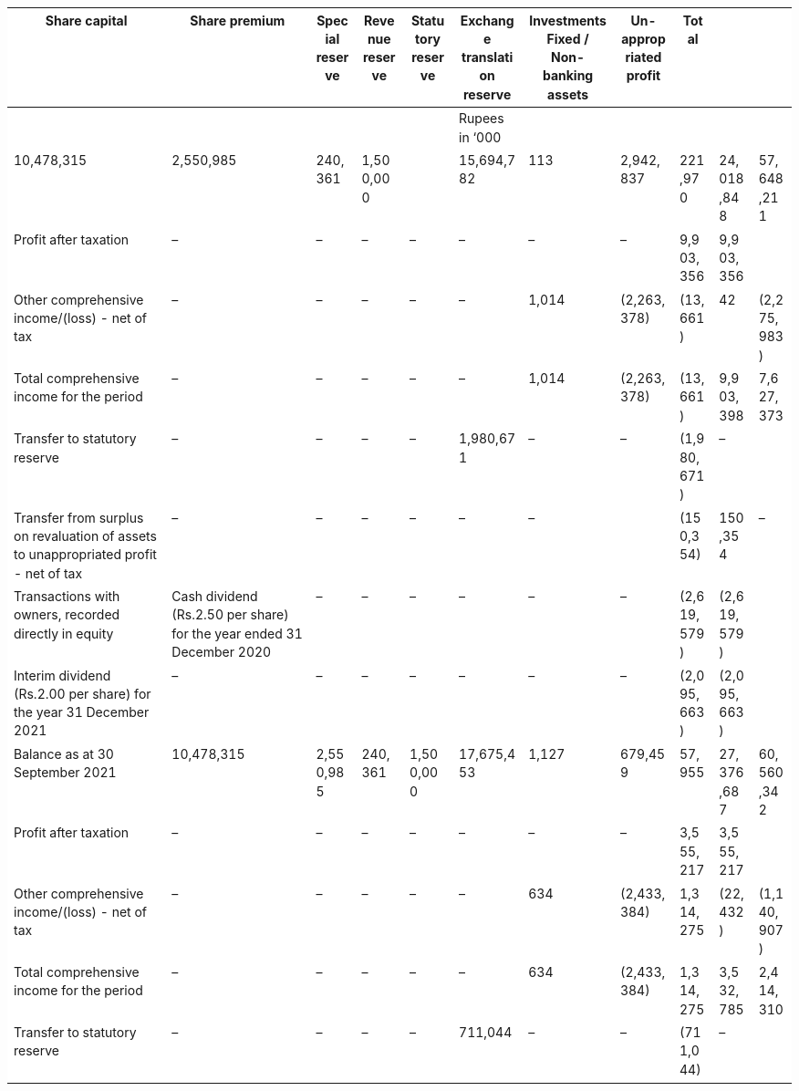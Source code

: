 | Share capital                                                                        | Share premium                                                         | Special reserve | Revenue reserve | Statutory reserve | Exchange translation reserve | Investments Fixed / Non-banking assets | Un-appropriated profit | Total       |             |             |
| ------------------------------------------------------------------------------------ | --------------------------------------------------------------------- | --------------- | --------------- | ----------------- | ---------------------------- | -------------------------------------- | ---------------------- | ----------- | ----------- | ----------- |
|                                                                                      |                                                                       |                 |                 |                   | Rupees in ‘000               |                                        |                        |             |             |             |
| 10,478,315                                                                           | 2,550,985                                                             | 240,361         | 1,500,000       |                   | 15,694,782                   | 113                                    | 2,942,837              | 221,970     | 24,018,848  | 57,648,211  |
| Profit after taxation                                                                | –                                                                     | –               | –               | –                 | –                            | –                                      | –                      | 9,903,356   | 9,903,356   |             |
| Other comprehensive income/(loss) - net of tax                                       | –                                                                     | –               | –               | –                 | –                            | 1,014                                  | (2,263,378)            | (13,661)    | 42          | (2,275,983) |
| Total comprehensive income for the period                                            | –                                                                     | –               | –               | –                 | –                            | 1,014                                  | (2,263,378)            | (13,661)    | 9,903,398   | 7,627,373   |
| Transfer to statutory reserve                                                        | –                                                                     | –               | –               | –                 | 1,980,671                    | –                                      | –                      | (1,980,671) | –           |             |
| Transfer from surplus on revaluation of assets to unappropriated profit - net of tax | –                                                                     | –               | –               | –                 | –                            | –                                      |                        | (150,354)   | 150,354     | –           |
| Transactions with owners, recorded directly in equity                                | Cash dividend (Rs.2.50 per share) for the year ended 31 December 2020 | –               | –               | –                 | –                            | –                                      | –                      | (2,619,579) | (2,619,579) |             |
| Interim dividend (Rs.2.00 per share) for the year 31 December 2021                   | –                                                                     | –               | –               | –                 | –                            | –                                      | –                      | (2,095,663) | (2,095,663) |             |
| Balance as at 30 September 2021                                                      | 10,478,315                                                            | 2,550,985       | 240,361         | 1,500,000         | 17,675,453                   | 1,127                                  | 679,459                | 57,955      | 27,376,687  | 60,560,342  |
| Profit after taxation                                                                | –                                                                     | –               | –               | –                 | –                            | –                                      | –                      | 3,555,217   | 3,555,217   |             |
| Other comprehensive income/(loss) - net of tax                                       | –                                                                     | –               | –               | –                 | –                            | 634                                    | (2,433,384)            | 1,314,275   | (22,432)    | (1,140,907) |
| Total comprehensive income for the period                                            | –                                                                     | –               | –               | –                 | –                            | 634                                    | (2,433,384)            | 1,314,275   | 3,532,785   | 2,414,310   |
| Transfer to statutory reserve                                                        | –                                                                     | –               | –               | –                 | 711,044                      | –                                      | –                      | (711,044)   | –           |             |